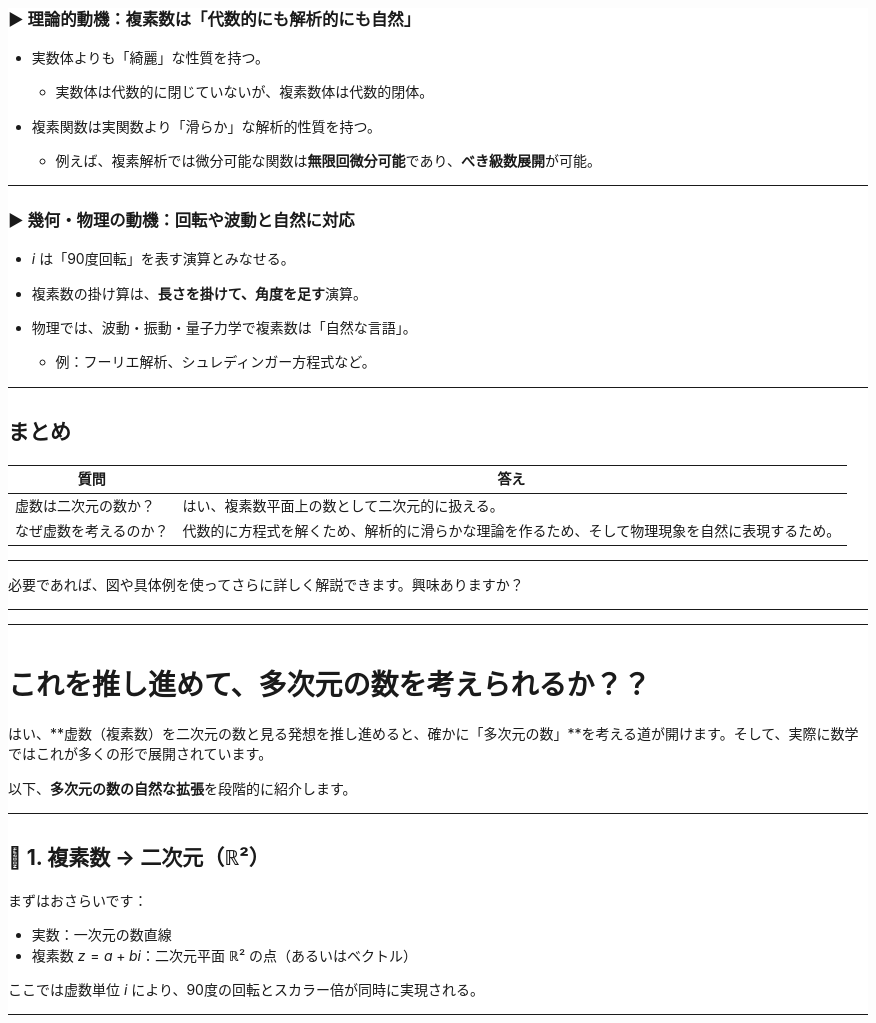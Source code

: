 
### ▶ 理論的動機：複素数は「代数的にも解析的にも自然」

* 実数体よりも「綺麗」な性質を持つ。

  * 実数体は代数的に閉じていないが、複素数体は代数的閉体。
* 複素関数は実関数より「滑らか」な解析的性質を持つ。

  * 例えば、複素解析では微分可能な関数は**無限回微分可能**であり、**べき級数展開**が可能。

---

### ▶ 幾何・物理の動機：回転や波動と自然に対応

* $i$ は「90度回転」を表す演算とみなせる。
* 複素数の掛け算は、**長さを掛けて、角度を足す**演算。
* 物理では、波動・振動・量子力学で複素数は「自然な言語」。

  * 例：フーリエ解析、シュレディンガー方程式など。

---

## まとめ

| 質問          | 答え                                              |
| ----------- | ----------------------------------------------- |
| 虚数は二次元の数か？  | はい、複素数平面上の数として二次元的に扱える。                         |
| なぜ虚数を考えるのか？ | 代数的に方程式を解くため、解析的に滑らかな理論を作るため、そして物理現象を自然に表現するため。 |

---

必要であれば、図や具体例を使ってさらに詳しく解説できます。興味ありますか？

---
---

# これを推し進めて、多次元の数を考えられるか？？

はい、\*\*虚数（複素数）を二次元の数と見る発想を推し進めると、確かに「多次元の数」\*\*を考える道が開けます。そして、実際に数学ではこれが多くの形で展開されています。

以下、**多次元の数の自然な拡張**を段階的に紹介します。

---

## 🔷 1. 複素数 → 二次元（ℝ²）

まずはおさらいです：

* 実数：一次元の数直線
* 複素数 $z = a + bi$：二次元平面 ℝ² の点（あるいはベクトル）

ここでは虚数単位 $i$ により、90度の回転とスカラー倍が同時に実現される。

---
